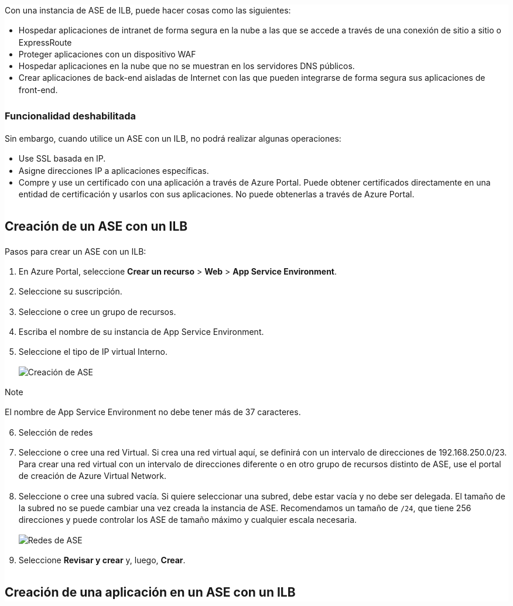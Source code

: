 Con una instancia de ASE de ILB, puede hacer cosas como las siguientes:

-   Hospedar aplicaciones de intranet de forma segura en la nube a las que se accede a través de una conexión de sitio a sitio o ExpressRoute
-   Proteger aplicaciones con un dispositivo WAF
-   Hospedar aplicaciones en la nube que no se muestran en los servidores DNS públicos.
-   Crear aplicaciones de back-end aisladas de Internet con las que pueden integrarse de forma segura sus aplicaciones de front-end.

### <a name="disabled-functionality"></a>Funcionalidad deshabilitada ###

Sin embargo, cuando utilice un ASE con un ILB, no podrá realizar algunas operaciones:

-   Use SSL basada en IP.
-   Asigne direcciones IP a aplicaciones específicas.
-   Compre y use un certificado con una aplicación a través de Azure Portal. Puede obtener certificados directamente en una entidad de certificación y usarlos con sus aplicaciones. No puede obtenerlas a través de Azure Portal.

## <a name="create-an-ilb-ase"></a>Creación de un ASE con un ILB ##

Pasos para crear un ASE con un ILB:

1. En Azure Portal, seleccione **Crear un recurso** > **Web** > **App Service Environment**.

2. Seleccione su suscripción.

3. Seleccione o cree un grupo de recursos.

4. Escriba el nombre de su instancia de App Service Environment.

5. Seleccione el tipo de IP virtual Interno.

    ![Creación de ASE](media/creating_and_using_an_internal_load_balancer_with_app_service_environment/createilbase.png)

> [!NOTE]
> El nombre de App Service Environment no debe tener más de 37 caracteres.

6. Selección de redes

7. Seleccione o cree una red Virtual. Si crea una red virtual aquí, se definirá con un intervalo de direcciones de 192.168.250.0/23. Para crear una red virtual con un intervalo de direcciones diferente o en otro grupo de recursos distinto de ASE, use el portal de creación de Azure Virtual Network. 

8. Seleccione o cree una subred vacía. Si quiere seleccionar una subred, debe estar vacía y no debe ser delegada. El tamaño de la subred no se puede cambiar una vez creada la instancia de ASE. Recomendamos un tamaño de `/24`, que tiene 256 direcciones y puede controlar los ASE de tamaño máximo y cualquier escala necesaria. 

    ![Redes de ASE][1]

7. Seleccione **Revisar y crear** y, luego, **Crear**.


## <a name="create-an-app-in-an-ilb-ase"></a>Creación de una aplicación en un ASE con un ILB ##


[1]: ./media/creating_and_using_an_internal_load_balancer_with_app_service_environment/createilbase-network.png
[2]: ./media/creating_and_using_an_internal_load_balancer_with_app_service_environment/createilbase-webapp.png
[5]: ./media/creating_and_using_an_internal_load_balancer_with_app_service_environment/createilbase-ipaddresses.png
[Intro]: ./intro.md
[MakeExternalASE]: ./create-external-ase.md
[MakeASEfromTemplate]: ./create-from-template.md
[MakeILBASE]: ./create-ilb-ase.md
[ASENetwork]: ./network-info.md
[UsingASE]: ./using-an-ase.md
[UDRs]: ../../virtual-network/virtual-networks-udr-overview.md
[NSGs]: ../../virtual-network/network-security-groups-overview.md
[ConfigureASEv1]: app-service-web-configure-an-app-service-environment.md
[ASEv1Intro]: app-service-app-service-environment-intro.md
[webapps]: ../overview.md
[mobileapps]: /previous-versions/azure/app-service-mobile/app-service-mobile-value-prop
[Functions]: ../../azure-functions/index.yml
[Pricing]: https://azure.microsoft.com/pricing/details/app-service/
[ARMOverview]: ../../azure-resource-manager/management/overview.md
[ConfigureSSL]: ../configure-ssl-certificate.md
[Kudu]: https://azure.microsoft.com/resources/videos/super-secret-kudu-debug-console-for-azure-web-sites/
[ASEWAF]: app-service-app-service-environment-web-application-firewall.md
[AppGW]: ../../web-application-firewall/ag/ag-overview.md
[customdomain]: ../app-service-web-tutorial-custom-domain.md
[linuxapp]: ../overview.md#app-service-on-linux